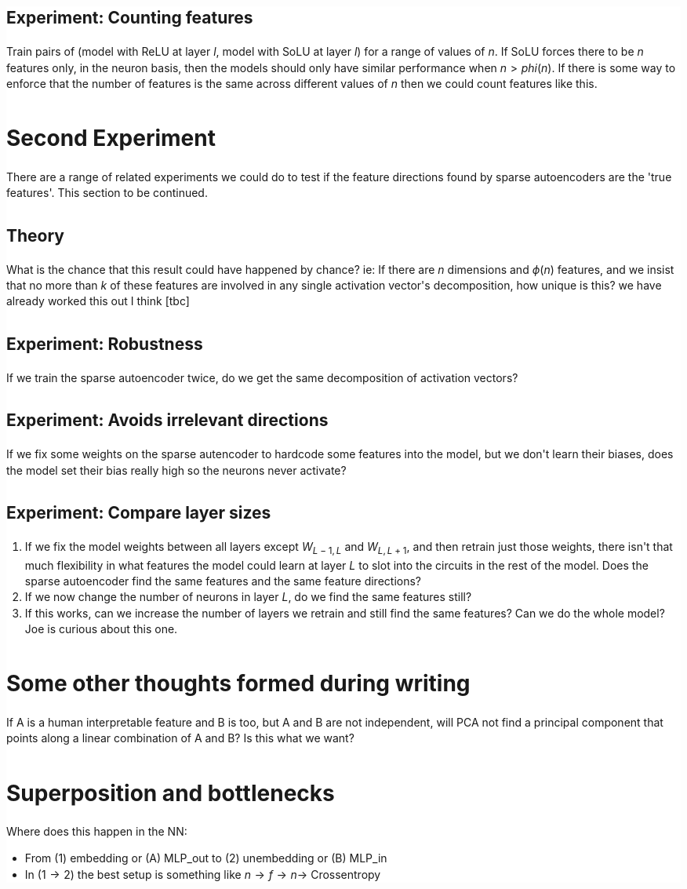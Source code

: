 ## Experiment: Counting features
Train pairs of (model with ReLU at layer $l$, model with SoLU at layer $l$) for a range of values of $n$. If SoLU forces there to be $n$ features only, in the neuron basis, then the models should only have similar performance when $n>phi(n)$. If there is some way to enforce that the number of features is the same across different values of $n$ then we could count features like this.

# Second Experiment
There are a range of related experiments we could do to test if the feature directions found by sparse autoencoders are the 'true features'. This section to be continued.

## Theory
What is the chance that this result could have happened by chance? ie: If there are $n$ dimensions and $\phi(n)$ features, and we insist that no more than $k$ of these features are involved in any single activation vector's decomposition, how unique is this? we have already worked this out I think [tbc]

## Experiment: Robustness
If we train the sparse autoencoder twice, do we get the same decomposition of activation vectors?

## Experiment: Avoids irrelevant directions
If we fix some weights on the sparse autencoder to hardcode some features into the model, but we don't learn their biases, does the model set their bias really high so the neurons never activate? 

## Experiment: Compare layer sizes
1. If we fix the model weights between all layers except $W_{L-1,L}$ and $W_{L,L+1}$, and then retrain just those weights, there isn't that much flexibility in what features the model could learn at layer $L$ to slot into the circuits in the rest of the model. Does the sparse autoencoder find the same features and the same feature directions?
2. If we now change the number of neurons in layer $L$, do we find the same features still?
3. If this works, can we increase the number of layers we retrain and still find the same features? Can we do the whole model?
Joe is curious about this one.

# Some other thoughts formed during writing
If A is a human interpretable feature and B is too, but A and B are not independent, will PCA not find a principal component that points along a linear combination of A and B? Is this what we want?

# Superposition and bottlenecks


Where does this happen in the NN:
- From (1) embedding or (A) MLP_out to (2) unembedding or (B) MLP_in
- In ($1\rightarrow 2$) the best setup is something like $n\rightarrow f \rightarrow n \rightarrow$ Crossentropy
